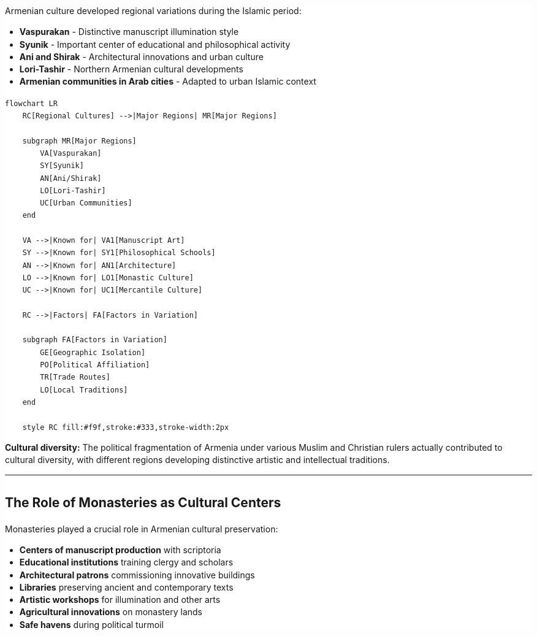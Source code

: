 Armenian culture developed regional variations during the Islamic period:

- **Vaspurakan** - Distinctive manuscript illumination style
- **Syunik** - Important center of educational and philosophical activity
- **Ani and Shirak** - Architectural innovations and urban culture
- **Lori-Tashir** - Northern Armenian cultural developments
- **Armenian communities in Arab cities** - Adapted to urban Islamic context

```mermaid
flowchart LR
    RC[Regional Cultures] -->|Major Regions| MR[Major Regions]
    
    subgraph MR[Major Regions]
        VA[Vaspurakan]
        SY[Syunik]
        AN[Ani/Shirak]
        LO[Lori-Tashir]
        UC[Urban Communities]
    end
    
    VA -->|Known for| VA1[Manuscript Art]
    SY -->|Known for| SY1[Philosophical Schools]
    AN -->|Known for| AN1[Architecture]
    LO -->|Known for| LO1[Monastic Culture]
    UC -->|Known for| UC1[Mercantile Culture]
    
    RC -->|Factors| FA[Factors in Variation]
    
    subgraph FA[Factors in Variation]
        GE[Geographic Isolation]
        PO[Political Affiliation]
        TR[Trade Routes]
        LO[Local Traditions]
    end
    
    style RC fill:#f9f,stroke:#333,stroke-width:2px
```

**Cultural diversity:** The political fragmentation of Armenia under various Muslim and Christian rulers actually contributed to cultural diversity, with different regions developing distinctive artistic and intellectual traditions.

------

## The Role of Monasteries as Cultural Centers

Monasteries played a crucial role in Armenian cultural preservation:

- **Centers of manuscript production** with scriptoria
- **Educational institutions** training clergy and scholars
- **Architectural patrons** commissioning innovative buildings
- **Libraries** preserving ancient and contemporary texts
- **Artistic workshops** for illumination and other arts
- **Agricultural innovations** on monastery lands
- **Safe havens** during political turmoil
